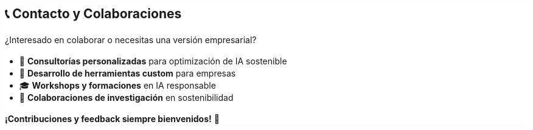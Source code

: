 ## 📞 Contacto y Colaboraciones

¿Interesado en colaborar o necesitas una versión empresarial?

- 💼 **Consultorías personalizadas** para optimización de IA sostenible
- 🏢 **Desarrollo de herramientas custom** para empresas
- 🎓 **Workshops y formaciones** en IA responsable
- 🤝 **Colaboraciones de investigación** en sostenibilidad

**¡Contribuciones y feedback siempre bienvenidos!** 🚀
